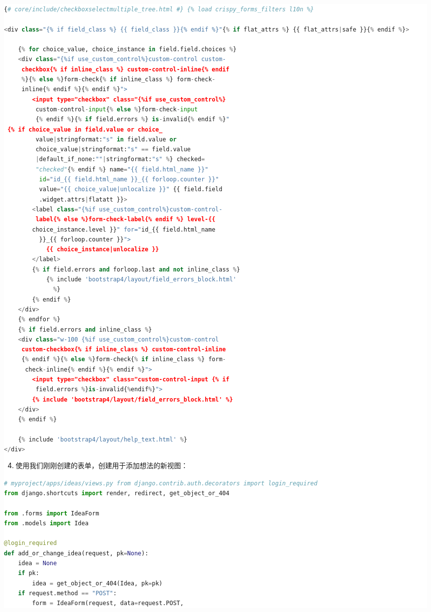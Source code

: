 ```py
{# core/include/checkboxselectmultiple_tree.html #} {% load crispy_forms_filters l10n %}

<div class="{% if field_class %} {{ field_class }}{% endif %}"{% if flat_attrs %} {{ flat_attrs|safe }}{% endif %}>

    {% for choice_value, choice_instance in field.field.choices %}
    <div class="{%if use_custom_control%}custom-control custom-
     checkbox{% if inline_class %} custom-control-inline{% endif 
     %}{% else %}form-check{% if inline_class %} form-check-
     inline{% endif %}{% endif %}">
        <input type="checkbox" class="{%if use_custom_control%}
         custom-control-input{% else %}form-check-input
         {% endif %}{% if field.errors %} is-invalid{% endif %}"
 {% if choice_value in field.value or choice_
         value|stringformat:"s" in field.value or 
         choice_value|stringformat:"s" == field.value
         |default_if_none:""|stringformat:"s" %} checked=
         "checked"{% endif %} name="{{ field.html_name }}" 
          id="id_{{ field.html_name }}_{{ forloop.counter }}" 
          value="{{ choice_value|unlocalize }}" {{ field.field
          .widget.attrs|flatatt }}>
        <label class="{%if use_custom_control%}custom-control-
         label{% else %}form-check-label{% endif %} level-{{ 
        choice_instance.level }}" for="id_{{ field.html_name 
          }}_{{ forloop.counter }}">
            {{ choice_instance|unlocalize }}
        </label>
        {% if field.errors and forloop.last and not inline_class %}
            {% include 'bootstrap4/layout/field_errors_block.html' 
              %}
        {% endif %}
    </div>
    {% endfor %}
    {% if field.errors and inline_class %}
    <div class="w-100 {%if use_custom_control%}custom-control 
     custom-checkbox{% if inline_class %} custom-control-inline
     {% endif %}{% else %}form-check{% if inline_class %} form-
      check-inline{% endif %}{% endif %}">
        <input type="checkbox" class="custom-control-input {% if 
         field.errors %}is-invalid{%endif%}">
        {% include 'bootstrap4/layout/field_errors_block.html' %}
    </div>
    {% endif %}

    {% include 'bootstrap4/layout/help_text.html' %}
</div>
```

4.  使用我们刚刚创建的表单，创建用于添加想法的新视图：

```py
# myproject/apps/ideas/views.py from django.contrib.auth.decorators import login_required
from django.shortcuts import render, redirect, get_object_or_404

from .forms import IdeaForm
from .models import Idea

@login_required
def add_or_change_idea(request, pk=None):
    idea = None
    if pk:
        idea = get_object_or_404(Idea, pk=pk)
    if request.method == "POST":
        form = IdeaForm(request, data=request.POST, 
```